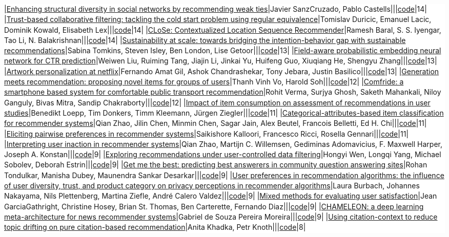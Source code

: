 |[Enhancing structural diversity in social networks by recommending weak ties](https://doi.org/10.1145/3240323.3240371)|Javier SanzCruzado, Pablo Castells|||[code](https://paperswithcode.com/search?q_meta=&q_type=&q=Enhancing+structural+diversity+in+social+networks+by+recommending+weak+ties)|14|
|[Trust-based collaborative filtering: tackling the cold start problem using regular equivalence](https://doi.org/10.1145/3240323.3240404)|Tomislav Duricic, Emanuel Lacic, Dominik Kowald, Elisabeth Lex|||[code](https://paperswithcode.com/search?q_meta=&q_type=&q=Trust-based+collaborative+filtering:+tackling+the+cold+start+problem+using+regular+equivalence)|14|
|[CLoSe: Contextualized Location Sequence Recommender](https://doi.org/10.1145/3240323.3240410)|Ramesh Baral, S. S. Iyengar, Tao Li, N. Balakrishnan|||[code](https://paperswithcode.com/search?q_meta=&q_type=&q=CLoSe:+Contextualized+Location+Sequence+Recommender)|14|
|[Sustainability at scale: towards bridging the intention-behavior gap with sustainable recommendations](https://doi.org/10.1145/3240323.3240411)|Sabina Tomkins, Steven Isley, Ben London, Lise Getoor|||[code](https://paperswithcode.com/search?q_meta=&q_type=&q=Sustainability+at+scale:+towards+bridging+the+intention-behavior+gap+with+sustainable+recommendations)|13|
|[Field-aware probabilistic embedding neural network for CTR prediction](https://doi.org/10.1145/3240323.3240396)|Weiwen Liu, Ruiming Tang, Jiajin Li, Jinkai Yu, Huifeng Guo, Xiuqiang He, Shengyu Zhang|||[code](https://paperswithcode.com/search?q_meta=&q_type=&q=Field-aware+probabilistic+embedding+neural+network+for+CTR+prediction)|13|
|[Artwork personalization at netflix](https://doi.org/10.1145/3240323.3241729)|Fernando Amat Gil, Ashok Chandrashekar, Tony Jebara, Justin Basilico|||[code](https://paperswithcode.com/search?q_meta=&q_type=&q=Artwork+personalization+at+netflix)|13|
|[Generation meets recommendation: proposing novel items for groups of users](https://doi.org/10.1145/3240323.3240357)|Thanh Vinh Vo, Harold Soh|||[code](https://paperswithcode.com/search?q_meta=&q_type=&q=Generation+meets+recommendation:+proposing+novel+items+for+groups+of+users)|12|
|[Comfride: a smartphone based system for comfortable public transport recommendation](https://doi.org/10.1145/3240323.3240359)|Rohit Verma, Surjya Ghosh, Saketh Mahankali, Niloy Ganguly, Bivas Mitra, Sandip Chakraborty|||[code](https://paperswithcode.com/search?q_meta=&q_type=&q=Comfride:+a+smartphone+based+system+for+comfortable+public+transport+recommendation)|12|
|[Impact of item consumption on assessment of recommendations in user studies](https://doi.org/10.1145/3240323.3240375)|Benedikt Loepp, Tim Donkers, Timm Kleemann, Jürgen Ziegler|||[code](https://paperswithcode.com/search?q_meta=&q_type=&q=Impact+of+item+consumption+on+assessment+of+recommendations+in+user+studies)|11|
|[Categorical-attributes-based item classification for recommender systems](https://doi.org/10.1145/3240323.3240367)|Qian Zhao, Jilin Chen, Minmin Chen, Sagar Jain, Alex Beutel, Francois Belletti, Ed H. Chi|||[code](https://paperswithcode.com/search?q_meta=&q_type=&q=Categorical-attributes-based+item+classification+for+recommender+systems)|11|
|[Eliciting pairwise preferences in recommender systems](https://doi.org/10.1145/3240323.3240364)|Saikishore Kalloori, Francesco Ricci, Rosella Gennari|||[code](https://paperswithcode.com/search?q_meta=&q_type=&q=Eliciting+pairwise+preferences+in+recommender+systems)|11|
|[Interpreting user inaction in recommender systems](https://doi.org/10.1145/3240323.3240366)|Qian Zhao, Martijn C. Willemsen, Gediminas Adomavicius, F. Maxwell Harper, Joseph A. Konstan|||[code](https://paperswithcode.com/search?q_meta=&q_type=&q=Interpreting+user+inaction+in+recommender+systems)|9|
|[Exploring recommendations under user-controlled data filtering](https://doi.org/10.1145/3240323.3240399)|Hongyi Wen, Longqi Yang, Michael Sobolev, Deborah Estrin|||[code](https://paperswithcode.com/search?q_meta=&q_type=&q=Exploring+recommendations+under+user-controlled+data+filtering)|9|
|[Get me the best: predicting best answerers in community question answering sites](https://doi.org/10.1145/3240323.3240346)|Rohan Tondulkar, Manisha Dubey, Maunendra Sankar Desarkar|||[code](https://paperswithcode.com/search?q_meta=&q_type=&q=Get+me+the+best:+predicting+best+answerers+in+community+question+answering+sites)|9|
|[User preferences in recommendation algorithms: the influence of user diversity, trust, and product category on privacy perceptions in recommender algorithms](https://doi.org/10.1145/3240323.3240393)|Laura Burbach, Johannes Nakayama, Nils Plettenberg, Martina Ziefle, André Calero Valdez|||[code](https://paperswithcode.com/search?q_meta=&q_type=&q=User+preferences+in+recommendation+algorithms:+the+influence+of+user+diversity,+trust,+and+product+category+on+privacy+perceptions+in+recommender+algorithms)|9|
|[Mixed methods for evaluating user satisfaction](https://doi.org/10.1145/3240323.3241622)|Jean GarciaGathright, Christine Hosey, Brian St. Thomas, Ben Carterette, Fernando Diaz|||[code](https://paperswithcode.com/search?q_meta=&q_type=&q=Mixed+methods+for+evaluating+user+satisfaction)|9|
|[CHAMELEON: a deep learning meta-architecture for news recommender systems](https://doi.org/10.1145/3240323.3240331)|Gabriel de Souza Pereira Moreira|||[code](https://paperswithcode.com/search?q_meta=&q_type=&q=CHAMELEON:+a+deep+learning+meta-architecture+for+news+recommender+systems)|9|
|[Using citation-context to reduce topic drifting on pure citation-based recommendation](https://doi.org/10.1145/3240323.3240379)|Anita Khadka, Petr Knoth|||[code](https://paperswithcode.com/search?q_meta=&q_type=&q=Using+citation-context+to+reduce+topic+drifting+on+pure+citation-based+recommendation)|8|